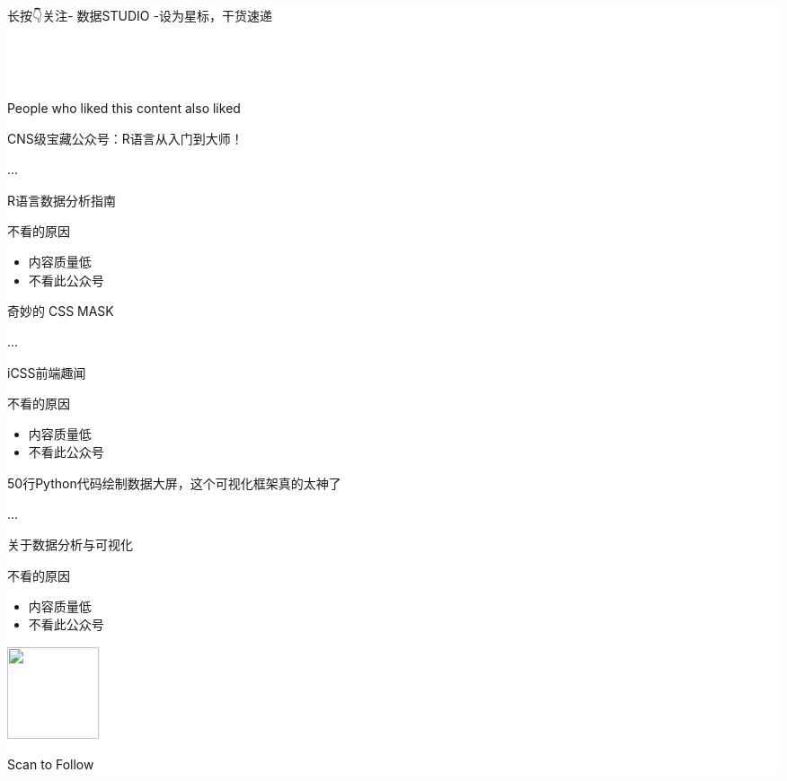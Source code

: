 长按👇关注\- 数据STUDIO -设为星标，干货速递

![Image](data:image/gif;base64,iVBORw0KGgoAAAANSUhEUgAAAAEAAAABCAYAAAAfFcSJAAAADUlEQVQImWNgYGBgAAAABQABh6FO1AAAAABJRU5ErkJggg==)

![Image](data:image/gif;base64,iVBORw0KGgoAAAANSUhEUgAAAAEAAAABCAYAAAAfFcSJAAAADUlEQVQImWNgYGBgAAAABQABh6FO1AAAAABJRU5ErkJggg==)

People who liked this content also liked

CNS级宝藏公众号：R语言从入门到大师！

...

R语言数据分析指南

不看的原因

- 内容质量低
- 不看此公众号

奇妙的 CSS MASK

...

iCSS前端趣闻

不看的原因

- 内容质量低
- 不看此公众号

50行Python代码绘制数据大屏，这个可视化框架真的太神了

...

关于数据分析与可视化

不看的原因

- 内容质量低
- 不看此公众号

<img width="102" height="102" src="../../../_resources/qrcode_scene_10000004_size_102___ad4a283b7a2a4b1ca.bmp"/>

Scan to Follow